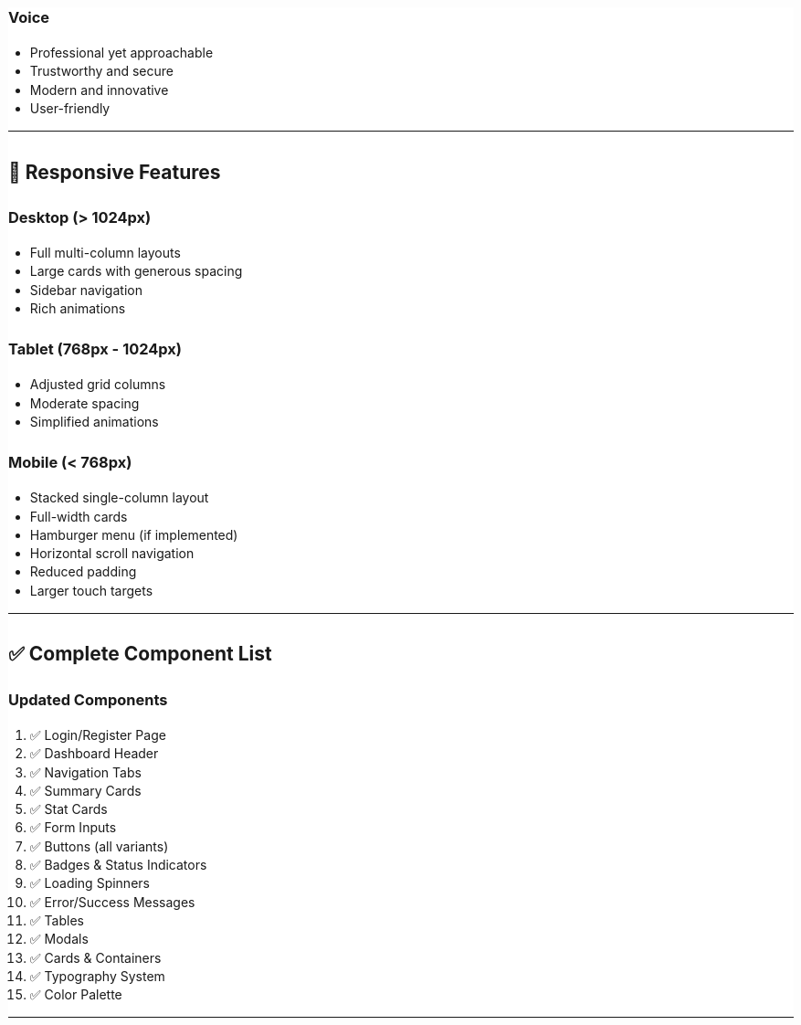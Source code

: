 ### Voice
- Professional yet approachable
- Trustworthy and secure
- Modern and innovative
- User-friendly

---

## 📱 Responsive Features

### Desktop (> 1024px)
- Full multi-column layouts
- Large cards with generous spacing
- Sidebar navigation
- Rich animations

### Tablet (768px - 1024px)
- Adjusted grid columns
- Moderate spacing
- Simplified animations

### Mobile (< 768px)
- Stacked single-column layout
- Full-width cards
- Hamburger menu (if implemented)
- Horizontal scroll navigation
- Reduced padding
- Larger touch targets

---

## ✅ Complete Component List

### Updated Components
1. ✅ Login/Register Page
2. ✅ Dashboard Header
3. ✅ Navigation Tabs
4. ✅ Summary Cards
5. ✅ Stat Cards
6. ✅ Form Inputs
7. ✅ Buttons (all variants)
8. ✅ Badges & Status Indicators
9. ✅ Loading Spinners
10. ✅ Error/Success Messages
11. ✅ Tables
12. ✅ Modals
13. ✅ Cards & Containers
14. ✅ Typography System
15. ✅ Color Palette

---